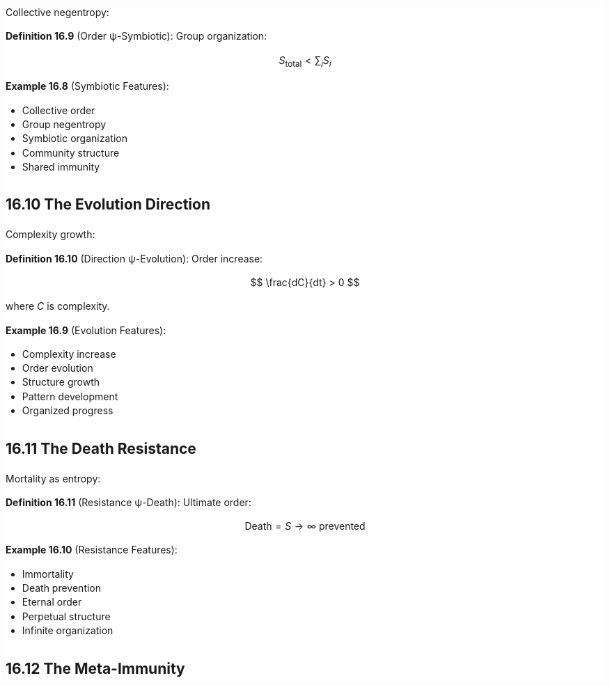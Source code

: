 Collective negentropy:

**Definition 16.9** (Order ψ-Symbiotic): Group organization:

$$
S_{\text{total}} < \sum_i S_i
$$

**Example 16.8** (Symbiotic Features):

- Collective order
- Group negentropy
- Symbiotic organization
- Community structure
- Shared immunity

## 16.10 The Evolution Direction

Complexity growth:

**Definition 16.10** (Direction ψ-Evolution): Order increase:

$$
\frac{dC}{dt} > 0
$$

where $C$ is complexity.

**Example 16.9** (Evolution Features):

- Complexity increase
- Order evolution
- Structure growth
- Pattern development
- Organized progress

## 16.11 The Death Resistance

Mortality as entropy:

**Definition 16.11** (Resistance ψ-Death): Ultimate order:

$$
\text{Death} = S \to \infty \text{ prevented}
$$

**Example 16.10** (Resistance Features):

- Immortality
- Death prevention
- Eternal order
- Perpetual structure
- Infinite organization

## 16.12 The Meta-Immunity
